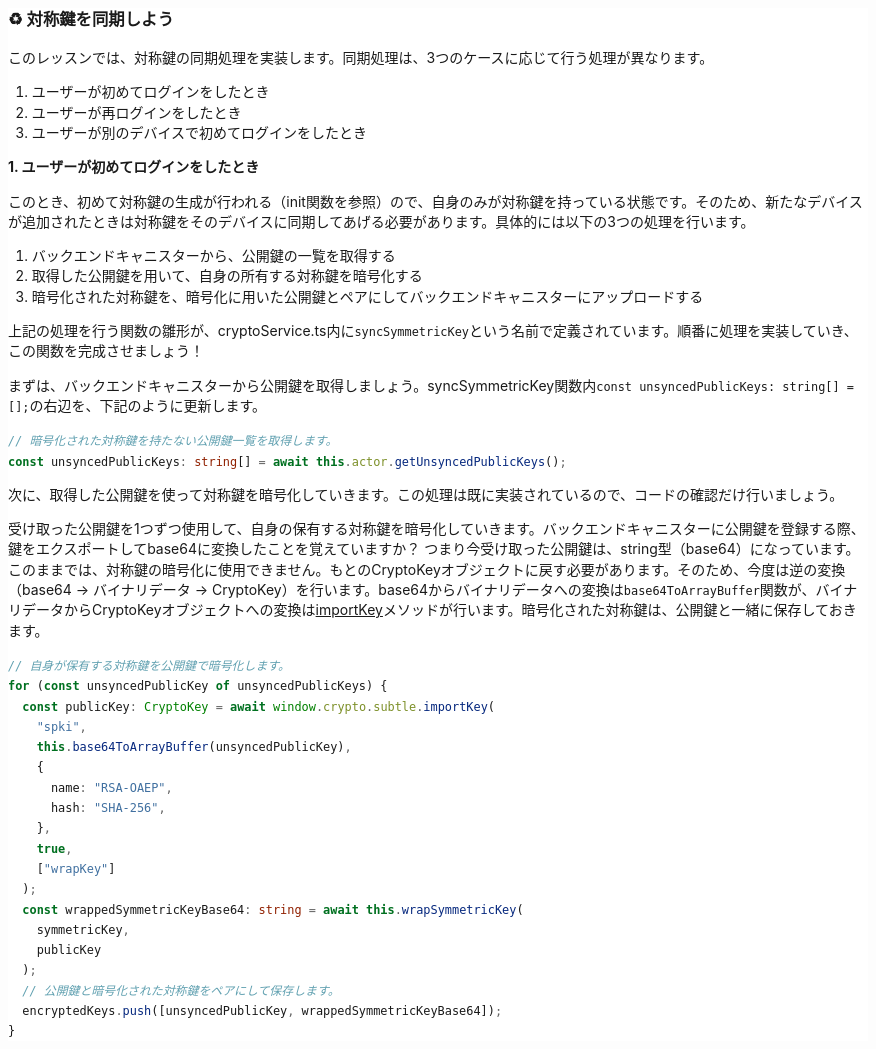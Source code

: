 ### ♻️ 対称鍵を同期しよう

このレッスンでは、対称鍵の同期処理を実装します。同期処理は、3つのケースに応じて行う処理が異なります。

1. ユーザーが初めてログインをしたとき
2. ユーザーが再ログインをしたとき
3. ユーザーが別のデバイスで初めてログインをしたとき

**1. ユーザーが初めてログインをしたとき**

このとき、初めて対称鍵の生成が行われる（init関数を参照）ので、自身のみが対称鍵を持っている状態です。そのため、新たなデバイスが追加されたときは対称鍵をそのデバイスに同期してあげる必要があります。具体的には以下の3つの処理を行います。

1. バックエンドキャニスターから、公開鍵の一覧を取得する
2. 取得した公開鍵を用いて、自身の所有する対称鍵を暗号化する
3. 暗号化された対称鍵を、暗号化に用いた公開鍵とペアにしてバックエンドキャニスターにアップロードする

上記の処理を行う関数の雛形が、cryptoService.ts内に`syncSymmetricKey`という名前で定義されています。順番に処理を実装していき、この関数を完成させましょう！

まずは、バックエンドキャニスターから公開鍵を取得しましょう。syncSymmetricKey関数内`const unsyncedPublicKeys: string[] = [];`の右辺を、下記のように更新します。

```ts
// 暗号化された対称鍵を持たない公開鍵一覧を取得します。
const unsyncedPublicKeys: string[] = await this.actor.getUnsyncedPublicKeys();
```

次に、取得した公開鍵を使って対称鍵を暗号化していきます。この処理は既に実装されているので、コードの確認だけ行いましょう。

受け取った公開鍵を1つずつ使用して、自身の保有する対称鍵を暗号化していきます。バックエンドキャニスターに公開鍵を登録する際、鍵をエクスポートしてbase64に変換したことを覚えていますか？ つまり今受け取った公開鍵は、string型（base64）になっています。このままでは、対称鍵の暗号化に使用できません。もとのCryptoKeyオブジェクトに戻す必要があります。そのため、今度は逆の変換（base64 → バイナリデータ → CryptoKey）を行います。base64からバイナリデータへの変換は`base64ToArrayBuffer`関数が、バイナリデータからCryptoKeyオブジェクトへの変換は[importKey](https://developer.mozilla.org/en-US/docs/Web/API/SubtleCrypto/importKey)メソッドが行います。暗号化された対称鍵は、公開鍵と一緒に保存しておきます。

```ts
// 自身が保有する対称鍵を公開鍵で暗号化します。
for (const unsyncedPublicKey of unsyncedPublicKeys) {
  const publicKey: CryptoKey = await window.crypto.subtle.importKey(
    "spki",
    this.base64ToArrayBuffer(unsyncedPublicKey),
    {
      name: "RSA-OAEP",
      hash: "SHA-256",
    },
    true,
    ["wrapKey"]
  );
  const wrappedSymmetricKeyBase64: string = await this.wrapSymmetricKey(
    symmetricKey,
    publicKey
  );
  // 公開鍵と暗号化された対称鍵をペアにして保存します。
  encryptedKeys.push([unsyncedPublicKey, wrappedSymmetricKeyBase64]);
}
```
